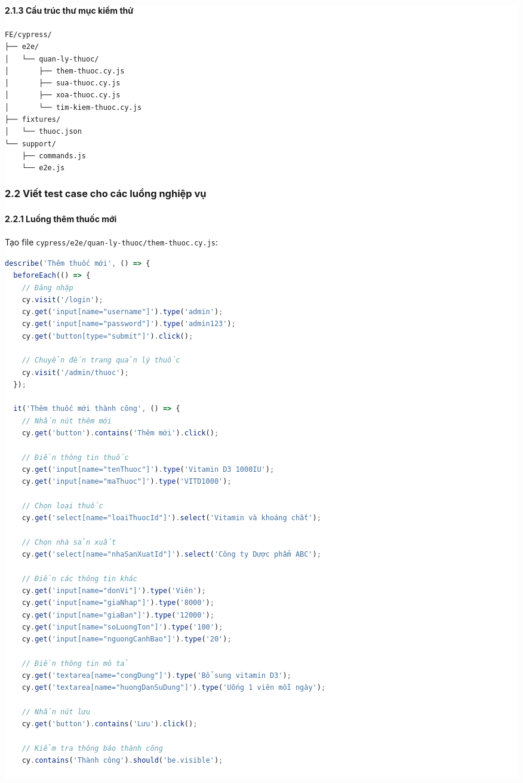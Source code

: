 #### 2.1.3 Cấu trúc thư mục kiểm thử
```
FE/cypress/
├── e2e/
│   └── quan-ly-thuoc/
│       ├── them-thuoc.cy.js
│       ├── sua-thuoc.cy.js
│       ├── xoa-thuoc.cy.js
│       └── tim-kiem-thuoc.cy.js
├── fixtures/
│   └── thuoc.json
└── support/
    ├── commands.js
    └── e2e.js
```

### 2.2 Viết test case cho các luồng nghiệp vụ

#### 2.2.1 Luồng thêm thuốc mới
Tạo file `cypress/e2e/quan-ly-thuoc/them-thuoc.cy.js`:
```javascript
describe('Thêm thuốc mới', () => {
  beforeEach(() => {
    // Đăng nhập
    cy.visit('/login');
    cy.get('input[name="username"]').type('admin');
    cy.get('input[name="password"]').type('admin123');
    cy.get('button[type="submit"]').click();
    
    // Chuyển đến trang quản lý thuốc
    cy.visit('/admin/thuoc');
  });
  
  it('Thêm thuốc mới thành công', () => {
    // Nhấn nút thêm mới
    cy.get('button').contains('Thêm mới').click();
    
    // Điền thông tin thuốc
    cy.get('input[name="tenThuoc"]').type('Vitamin D3 1000IU');
    cy.get('input[name="maThuoc"]').type('VITD1000');
    
    // Chọn loại thuốc
    cy.get('select[name="loaiThuocId"]').select('Vitamin và khoáng chất');
    
    // Chọn nhà sản xuất
    cy.get('select[name="nhaSanXuatId"]').select('Công ty Dược phẩm ABC');
    
    // Điền các thông tin khác
    cy.get('input[name="donVi"]').type('Viên');
    cy.get('input[name="giaNhap"]').type('8000');
    cy.get('input[name="giaBan"]').type('12000');
    cy.get('input[name="soLuongTon"]').type('100');
    cy.get('input[name="nguongCanhBao"]').type('20');
    
    // Điền thông tin mô tả
    cy.get('textarea[name="congDung"]').type('Bổ sung vitamin D3');
    cy.get('textarea[name="huongDanSuDung"]').type('Uống 1 viên mỗi ngày');
    
    // Nhấn nút lưu
    cy.get('button').contains('Lưu').click();
    
    // Kiểm tra thông báo thành công
    cy.contains('Thành công').should('be.visible');
    
```